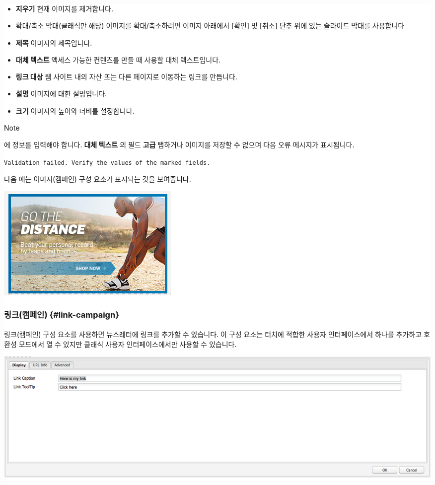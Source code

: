 * **지우기**
현재 이미지를 제거합니다.

* 확대/축소 막대(클래식만 해당) 이미지를 확대/축소하려면 이미지 아래에서 [확인] 및 [취소] 단추 위에 있는 슬라이드 막대를 사용합니다
* **제목**
이미지의 제목입니다.

* **대체 텍스트**
액세스 가능한 컨텐츠를 만들 때 사용할 대체 텍스트입니다.

* **링크 대상**
웹 사이트 내의 자산 또는 다른 페이지로 이동하는 링크를 만듭니다.

* **설명**
이미지에 대한 설명입니다.

* **크기**
이미지의 높이와 너비를 설정합니다.

>[!NOTE]
>
>에 정보를 입력해야 합니다. **대체 텍스트** 의 필드 **고급** 탭하거나 이미지를 저장할 수 없으며 다음 오류 메시지가 표시됩니다.
>
>`Validation failed. Verify the values of the marked fields.`

다음 예는 이미지(캠페인) 구성 요소가 표시되는 것을 보여줍니다.

![chlimage_1-85](assets/chlimage_1-85.png)

### 링크(캠페인) {#link-campaign}

링크(캠페인) 구성 요소를 사용하면 뉴스레터에 링크를 추가할 수 있습니다. 이 구성 요소는 터치에 적합한 사용자 인터페이스에서 하나를 추가하고 호환성 모드에서 열 수 있지만 클래식 사용자 인터페이스에서만 사용할 수 있습니다.

![chlimage_1-86](assets/chlimage_1-86.png)
